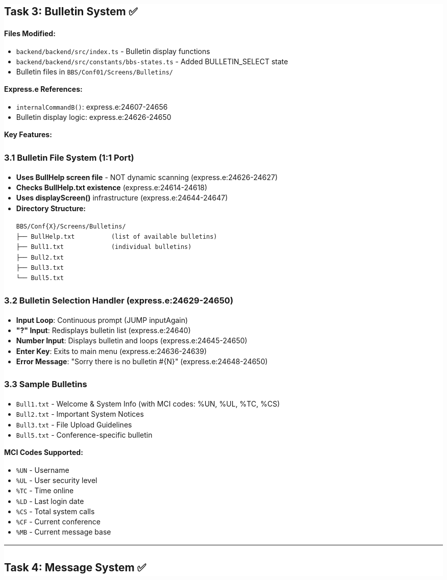 
## Task 3: Bulletin System ✅

**Files Modified:**
- `backend/backend/src/index.ts` - Bulletin display functions
- `backend/backend/src/constants/bbs-states.ts` - Added BULLETIN_SELECT state
- Bulletin files in `BBS/Conf01/Screens/Bulletins/`

**Express.e References:**
- `internalCommandB()`: express.e:24607-24656
- Bulletin display logic: express.e:24626-24650

**Key Features:**

### 3.1 Bulletin File System (1:1 Port)
- **Uses BullHelp screen file** - NOT dynamic scanning (express.e:24626-24627)
- **Checks BullHelp.txt existence** (express.e:24614-24618)
- **Uses displayScreen()** infrastructure (express.e:24644-24647)
- **Directory Structure:**
  ```
  BBS/Conf{X}/Screens/Bulletins/
  ├── BullHelp.txt          (list of available bulletins)
  ├── Bull1.txt             (individual bulletins)
  ├── Bull2.txt
  ├── Bull3.txt
  └── Bull5.txt
  ```

### 3.2 Bulletin Selection Handler (express.e:24629-24650)
- **Input Loop**: Continuous prompt (JUMP inputAgain)
- **"?" Input**: Redisplays bulletin list (express.e:24640)
- **Number Input**: Displays bulletin and loops (express.e:24645-24650)
- **Enter Key**: Exits to main menu (express.e:24636-24639)
- **Error Message**: "Sorry there is no bulletin #{N}" (express.e:24648-24650)

### 3.3 Sample Bulletins
- `Bull1.txt` - Welcome & System Info (with MCI codes: %UN, %UL, %TC, %CS)
- `Bull2.txt` - Important System Notices
- `Bull3.txt` - File Upload Guidelines
- `Bull5.txt` - Conference-specific bulletin

**MCI Codes Supported:**
- `%UN` - Username
- `%UL` - User security level
- `%TC` - Time online
- `%LD` - Last login date
- `%CS` - Total system calls
- `%CF` - Current conference
- `%MB` - Current message base

---

## Task 4: Message System ✅

